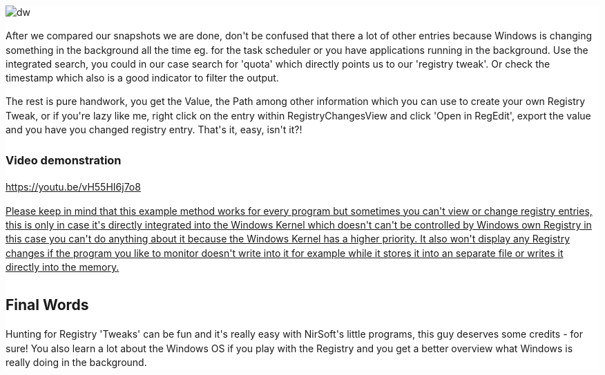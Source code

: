 <img class=" size-full wp-image-3105 aligncenter" src="https://chefkochblog.files.wordpress.com/2018/02/dw.png" alt="dw" width="1425" height="779" />

After we compared our snapshots we are done, don't be confused that there a lot of other entries because Windows is changing something in the background all the time eg. for the task scheduler or you have applications running in the background. Use the integrated search, you could in our case search for 'quota' which directly points us to our 'registry tweak'. Or check the timestamp which also is a good indicator to filter the output.

The rest is pure handwork, you get the Value, the Path among other information which you can use to create your own Registry Tweak, or if you're lazy like me, right click on the entry within RegistryChangesView and click 'Open in RegEdit', export the value and you have you changed registry entry. That's it, easy, isn't it?!

<h3>Video demonstration</h3>

https://youtu.be/vH55HI6j7o8

<span style="text-decoration:underline;">Please keep in mind that this example method works for every program but sometimes you can't view or change registry entries, this is only in case it's directly integrated into the Windows Kernel which doesn't can't be controlled by Windows own Registry in this case you can't do anything about it because the Windows Kernel has a higher priority. It also won't display any Registry changes if the program you like to monitor doesn't write into it for example while it stores it into an separate file or writes it directly into the memory.</span>

<h2>Final Words</h2>

Hunting for Registry 'Tweaks' can be fun and it's really easy with NirSoft's little programs, this guy deserves some credits - for sure! You also learn a lot about the Windows OS if you play with the Registry and you get a better overview what Windows is really doing in the background.
